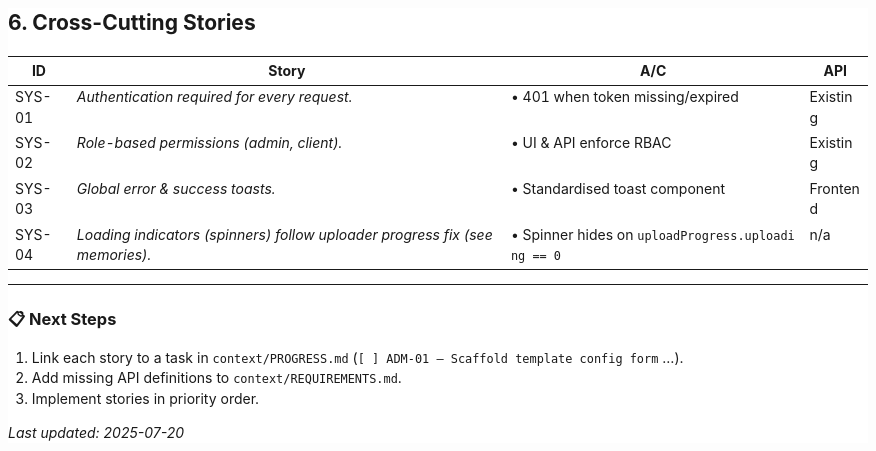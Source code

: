 ## 6. Cross-Cutting Stories

| ID | Story | A/C | API |
|----|-------|-----|-----|
| SYS-01 | *Authentication required for every request.* | • 401 when token missing/expired | Existing |
| SYS-02 | *Role-based permissions (admin, client).* | • UI & API enforce RBAC | Existing |
| SYS-03 | *Global error & success toasts.* | • Standardised toast component | Frontend |
| SYS-04 | *Loading indicators (spinners) follow uploader progress fix (see memories).* | • Spinner hides on `uploadProgress.uploading == 0` | n/a |

---
### 📋  Next Steps
1. Link each story to a task in `context/PROGRESS.md` (`[ ] ADM-01 – Scaffold template config form` …).  
2. Add missing API definitions to `context/REQUIREMENTS.md`.
3. Implement stories in priority order.

*Last updated: 2025-07-20*
